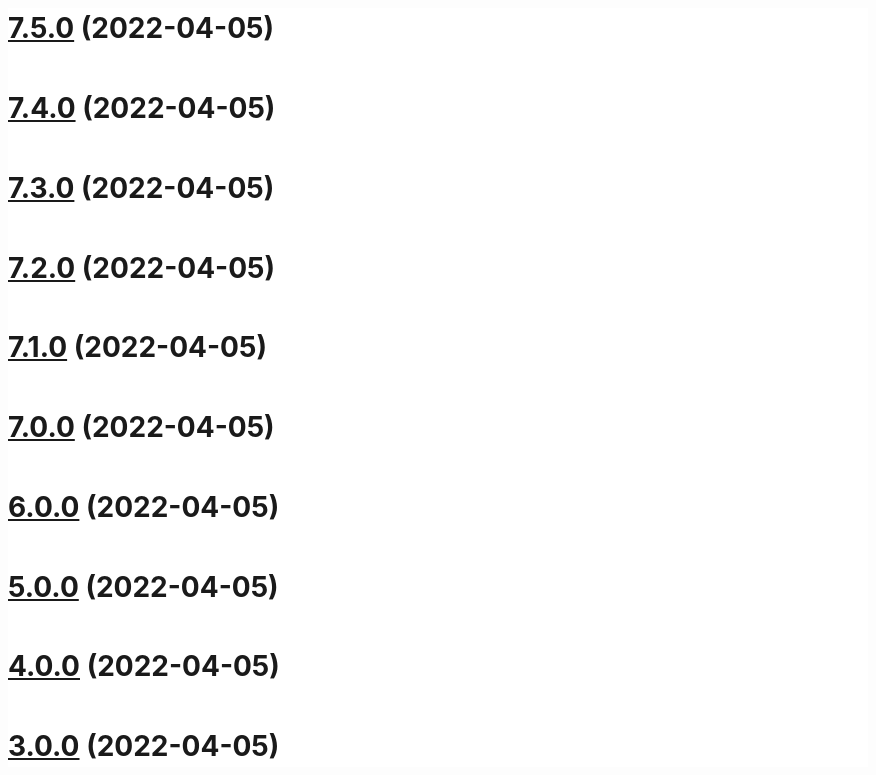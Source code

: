

# [7.5.0](https://github.com/trustcerts/trustchain-sdk/compare/v7.4.0...v7.5.0) (2022-04-05)



# [7.4.0](https://github.com/trustcerts/trustchain-sdk/compare/v7.3.0...v7.4.0) (2022-04-05)



# [7.3.0](https://github.com/trustcerts/trustchain-sdk/compare/v7.2.0...v7.3.0) (2022-04-05)



# [7.2.0](https://github.com/trustcerts/trustchain-sdk/compare/v7.1.0...v7.2.0) (2022-04-05)



# [7.1.0](https://github.com/trustcerts/trustchain-sdk/compare/v7.0.0...v7.1.0) (2022-04-05)



# [7.0.0](https://github.com/trustcerts/trustchain-sdk/compare/v6.0.0...v7.0.0) (2022-04-05)



# [6.0.0](https://github.com/trustcerts/trustchain-sdk/compare/v5.0.0...v6.0.0) (2022-04-05)



# [5.0.0](https://github.com/trustcerts/trustchain-sdk/compare/v4.0.0...v5.0.0) (2022-04-05)



# [4.0.0](https://github.com/trustcerts/trustchain-sdk/compare/v3.0.0...v4.0.0) (2022-04-05)



# [3.0.0](https://github.com/trustcerts/trustchain-sdk/compare/v2.0.0...v3.0.0) (2022-04-05)
